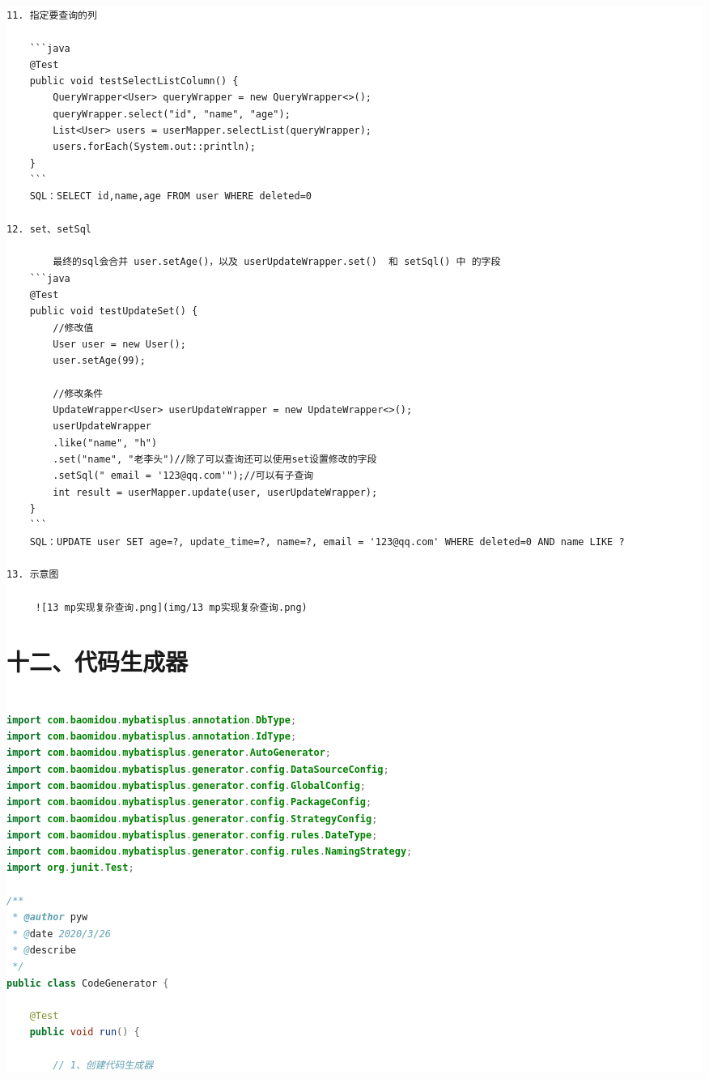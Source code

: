     11. 指定要查询的列

        ```java
        @Test
        public void testSelectListColumn() {
            QueryWrapper<User> queryWrapper = new QueryWrapper<>();
            queryWrapper.select("id", "name", "age");
            List<User> users = userMapper.selectList(queryWrapper);
            users.forEach(System.out::println);
        }
        ```
        SQL：SELECT id,name,age FROM user WHERE deleted=0 

    12. set、setSql

            最终的sql会合并 user.setAge()，以及 userUpdateWrapper.set()  和 setSql() 中 的字段
        ```java
        @Test
        public void testUpdateSet() {
            //修改值
            User user = new User();
            user.setAge(99);

            //修改条件
            UpdateWrapper<User> userUpdateWrapper = new UpdateWrapper<>();
            userUpdateWrapper
            .like("name", "h")
            .set("name", "老李头")//除了可以查询还可以使用set设置修改的字段
            .setSql(" email = '123@qq.com'");//可以有子查询
            int result = userMapper.update(user, userUpdateWrapper);
        }
        ```
        SQL：UPDATE user SET age=?, update_time=?, name=?, email = '123@qq.com' WHERE deleted=0 AND name LIKE ? 
        
    13. 示意图
    
         ![13 mp实现复杂查询.png](img/13 mp实现复杂查询.png)
    
# 十二、代码生成器


```java

import com.baomidou.mybatisplus.annotation.DbType;
import com.baomidou.mybatisplus.annotation.IdType;
import com.baomidou.mybatisplus.generator.AutoGenerator;
import com.baomidou.mybatisplus.generator.config.DataSourceConfig;
import com.baomidou.mybatisplus.generator.config.GlobalConfig;
import com.baomidou.mybatisplus.generator.config.PackageConfig;
import com.baomidou.mybatisplus.generator.config.StrategyConfig;
import com.baomidou.mybatisplus.generator.config.rules.DateType;
import com.baomidou.mybatisplus.generator.config.rules.NamingStrategy;
import org.junit.Test;

/**
 * @author pyw
 * @date 2020/3/26
 * @describe
 */
public class CodeGenerator {

    @Test
    public void run() {

        // 1、创建代码生成器
```